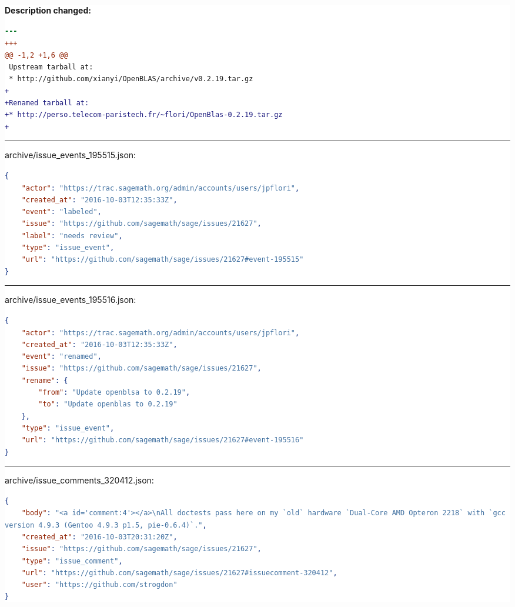 **Description changed:**
``````diff
--- 
+++ 
@@ -1,2 +1,6 @@
 Upstream tarball at:
 * http://github.com/xianyi/OpenBLAS/archive/v0.2.19.tar.gz
+
+Renamed tarball at:
+* http://perso.telecom-paristech.fr/~flori/OpenBlas-0.2.19.tar.gz
+
``````




---

archive/issue_events_195515.json:
```json
{
    "actor": "https://trac.sagemath.org/admin/accounts/users/jpflori",
    "created_at": "2016-10-03T12:35:33Z",
    "event": "labeled",
    "issue": "https://github.com/sagemath/sage/issues/21627",
    "label": "needs review",
    "type": "issue_event",
    "url": "https://github.com/sagemath/sage/issues/21627#event-195515"
}
```



---

archive/issue_events_195516.json:
```json
{
    "actor": "https://trac.sagemath.org/admin/accounts/users/jpflori",
    "created_at": "2016-10-03T12:35:33Z",
    "event": "renamed",
    "issue": "https://github.com/sagemath/sage/issues/21627",
    "rename": {
        "from": "Update openblsa to 0.2.19",
        "to": "Update openblas to 0.2.19"
    },
    "type": "issue_event",
    "url": "https://github.com/sagemath/sage/issues/21627#event-195516"
}
```



---

archive/issue_comments_320412.json:
```json
{
    "body": "<a id='comment:4'></a>\nAll doctests pass here on my `old` hardware `Dual-Core AMD Opteron 2218` with `gcc version 4.9.3 (Gentoo 4.9.3 p1.5, pie-0.6.4)`.",
    "created_at": "2016-10-03T20:31:20Z",
    "issue": "https://github.com/sagemath/sage/issues/21627",
    "type": "issue_comment",
    "url": "https://github.com/sagemath/sage/issues/21627#issuecomment-320412",
    "user": "https://github.com/strogdon"
}
```
